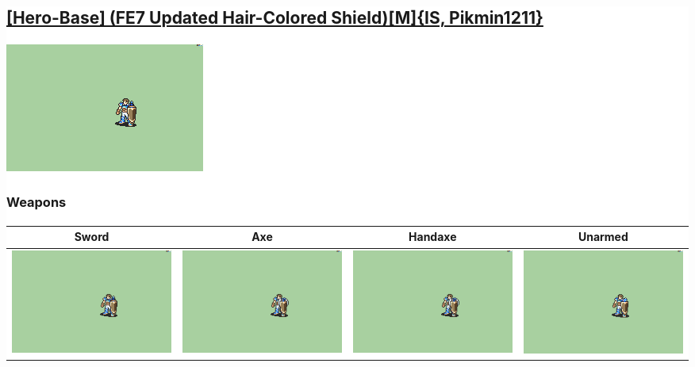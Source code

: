 
## [\[Hero-Base\] \(FE7 Updated Hair-Colored Shield\)\[M\]{IS, Pikmin1211}](./%5BHero-Base%5D%20(FE7%20Updated%20Hair-Colored%20Shield)%5BM%5D%7BIS,%20Pikmin1211%7D/%5BHero-Base%5D%20(FE7%20Updated%20Hair-Colored%20Shield)%5BM%5D%7BIS,%20Pikmin1211%7D)

<img src="./%5BHero-Base%5D%20(FE7%20Updated%20Hair-Colored%20Shield)%5BM%5D%7BIS,%20Pikmin1211%7D/1.%20Sword/Sword_000.png" alt="[Hero-Base] (FE7 Updated Hair-Colored Shield)[M]{IS, Pikmin1211} standing" />


### Weapons


|Sword |Axe |Handaxe |Unarmed |
|  :---: | :---: | :---: | :---: |
| <img alt="Sword animation" src="./%5BHero-Base%5D%20(FE7%20Updated%20Hair-Colored%20Shield)%5BM%5D%7BIS,%20Pikmin1211%7D/1.%20Sword/Sword.gif" /> | <img alt="Axe animation" src="./%5BHero-Base%5D%20(FE7%20Updated%20Hair-Colored%20Shield)%5BM%5D%7BIS,%20Pikmin1211%7D/3.%20Axe/Axe.gif" /> | <img alt="Handaxe animation" src="./%5BHero-Base%5D%20(FE7%20Updated%20Hair-Colored%20Shield)%5BM%5D%7BIS,%20Pikmin1211%7D/4.%20Handaxe/Handaxe.gif" /> | <img alt="Unarmed animation" src="./%5BHero-Base%5D%20(FE7%20Updated%20Hair-Colored%20Shield)%5BM%5D%7BIS,%20Pikmin1211%7D/8.%20Unarmed/Unarmed.gif" /> |
